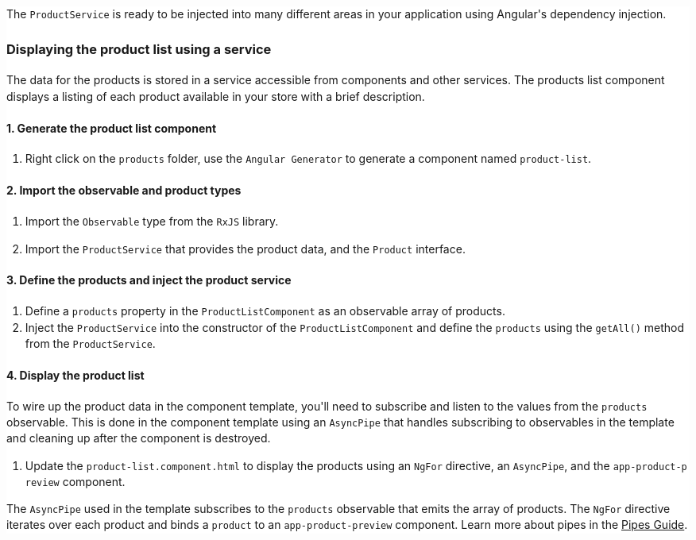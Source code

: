 The `ProductService` is ready to be injected into many different areas in your application using Angular's dependency injection.

### Displaying the product list using a service

The data for the products is stored in a service accessible from components and other services. The products list component displays a listing of each product available in your store with a brief description.

#### 1. Generate the product list component

1. Right click on the `products` folder, use the `Angular Generator` to generate a component named `product-list`.

#### 2. Import the observable and product types

1. Import the `Observable` type from the `RxJS` library.

<code-example header="src/app/products/product-list/product-list.component.ts (Observable import)" path="getting-started/src/app/products/product-list/product-list.component.ts" region="rxjs-import">
</code-example>

2. Import the `ProductService` that provides the product data, and the `Product` interface.

<code-example header="src/app/products/product-list/product-list.component.ts (Product imports)" path="getting-started/src/app/products/product-list/product-list.component.ts" region="product-imports">
</code-example>

#### 3. Define the products and inject the product service

1. Define a `products` property in the `ProductListComponent` as an observable array of products.
2. Inject the `ProductService` into the constructor of the `ProductListComponent` and define the `products` using the `getAll()` method from the `ProductService`.

<code-example header="src/app/products/product-list/product-list.component.ts (Products Observable)" path="getting-started/src/app/products/product-list/product-list.component.ts" region="products-observable">
</code-example>

#### 4. Display the product list

To wire up the product data in the component template, you'll need to subscribe and listen to the values from the `products` observable. This is done in the component template using an `AsyncPipe` that handles subscribing to observables in the template and cleaning up after the component is destroyed.

1. Update the `product-list.component.html` to display the products using an `NgFor` directive, an `AsyncPipe`, and the `app-product-preview` component. 

<code-example header="src/app/products/product-list/product-list.component.html (Product List)" path="getting-started/src/app/products/product-list/product-list.component.html">
</code-example>

The `AsyncPipe` used in the template subscribes to the `products` observable that emits the array of products. The `NgFor` directive iterates over each product and binds a `product` to an `app-product-preview` component. Learn more about pipes in the [Pipes Guide](guide/pipes).
